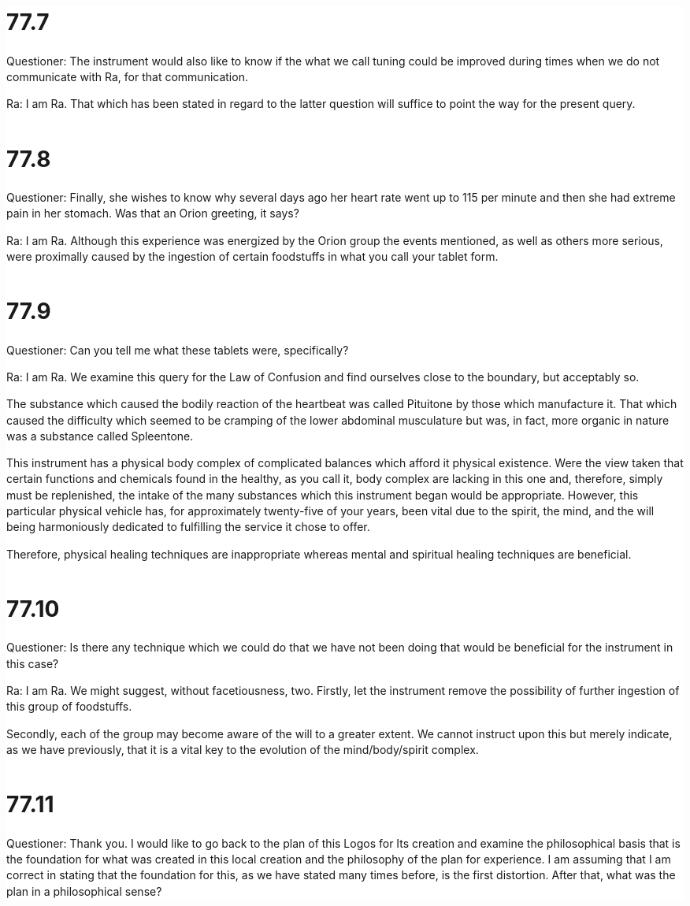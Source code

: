 # 77.7 
Questioner: The instrument would also like to know if the what we call tuning could be improved during times when we do not communicate with Ra, for that communication.

Ra: I am Ra. That which has been stated in regard to the latter question will suffice to point the way for the present query.

# 77.8
Questioner: Finally, she wishes to know why several days ago her heart rate went up to 115 per minute and then she had extreme pain in her stomach. Was that an Orion greeting, it says?

Ra: I am Ra. Although this experience was energized by the Orion group the events mentioned, as well as others more serious, were proximally caused by the ingestion of certain foodstuffs in what you call your tablet form.

# 77.9 
Questioner: Can you tell me what these tablets were, specifically?

Ra: I am Ra. We examine this query for the Law of Confusion and find ourselves close to the boundary, but acceptably so.

The substance which caused the bodily reaction of the heartbeat was called Pituitone by those which manufacture it. That which caused the difficulty which seemed to be cramping of the lower abdominal musculature but was, in fact, more organic in nature was a substance called Spleentone.

This instrument has a physical body complex of complicated balances which afford it physical existence. Were the view taken that certain functions and chemicals found in the healthy, as you call it, body complex are lacking in this one and, therefore, simply must be replenished, the intake of the many substances which this instrument began would be appropriate. However, this particular physical vehicle has, for approximately twenty-five of your years, been vital due to the spirit, the mind, and the will being harmoniously dedicated to fulfilling the service it chose to offer.

Therefore, physical healing techniques are inappropriate whereas mental and spiritual healing techniques are beneficial.

# 77.10 
Questioner: Is there any technique which we could do that we have not been doing that would be beneficial for the instrument in this case?

Ra: I am Ra. We might suggest, without facetiousness, two. Firstly, let the instrument remove the possibility of further ingestion of this group of foodstuffs.

Secondly, each of the group may become aware of the will to a greater extent. We cannot instruct upon this but merely indicate, as we have previously, that it is a vital key to the evolution of the mind/body/spirit complex.

# 77.11
Questioner: Thank you. I would like to go back to the plan of this Logos for Its creation and examine the philosophical basis that is the foundation for what was created in this local creation and the philosophy of the plan for experience. I am assuming that I am correct in stating that the foundation for this, as we have stated many times before, is the first distortion. After that, what was the plan in a philosophical sense?
